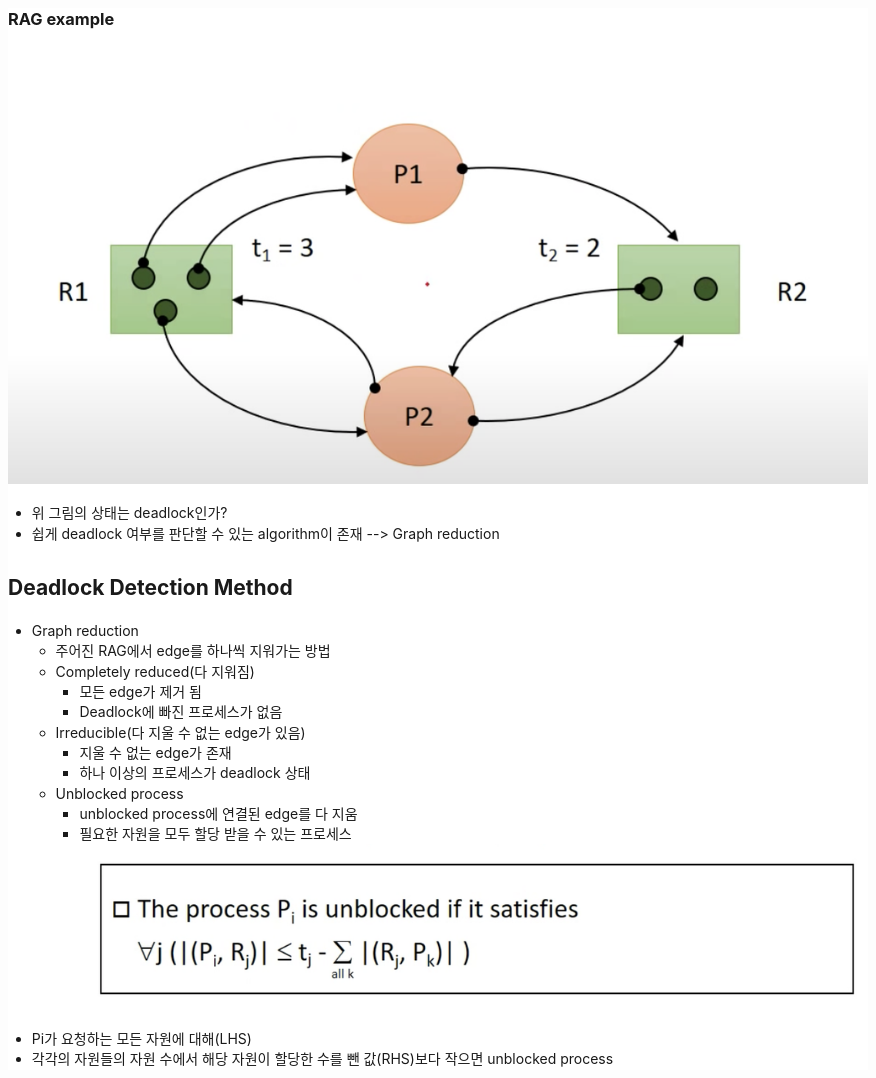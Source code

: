 ### RAG example
![img](https://github.com/koni114/TIL/blob/master/Operating-System/img/os_62.JPG)
- 위 그림의 상태는 deadlock인가? 
- 쉽게 deadlock 여부를 판단할 수 있는 algorithm이 존재 --> Graph reduction

## Deadlock Detection Method
- Graph reduction
  - 주어진 RAG에서 edge를 하나씩 지워가는 방법
  - Completely reduced(다 지워짐)
    - 모든 edge가 제거 됨
    - Deadlock에 빠진 프로세스가 없음
  - Irreducible(다 지울 수 없는 edge가 있음)
    - 지울 수 없는 edge가 존재
    - 하나 이상의 프로세스가 deadlock 상태     
  - Unblocked process
    - unblocked process에 연결된 edge를 다 지움 
    - 필요한 자원을 모두 할당 받을 수 있는 프로세스  
![img](https://github.com/koni114/TIL/blob/master/Operating-System/img/os_63.JPG)
- Pi가 요청하는 모든 자원에 대해(LHS)  
- 각각의 자원들의 자원 수에서 해당 자원이 할당한 수를 뺀 값(RHS)보다 작으면 unblocked process 
